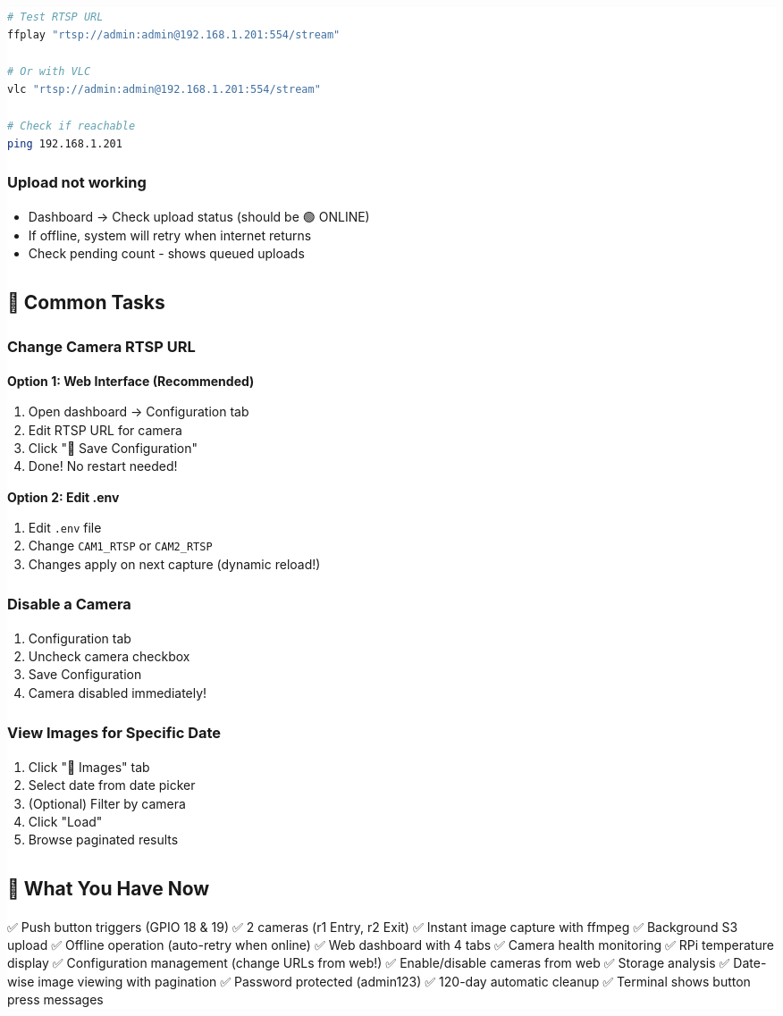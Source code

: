 ```bash
# Test RTSP URL
ffplay "rtsp://admin:admin@192.168.1.201:554/stream"

# Or with VLC
vlc "rtsp://admin:admin@192.168.1.201:554/stream"

# Check if reachable
ping 192.168.1.201
```

### Upload not working

- Dashboard → Check upload status (should be 🟢 ONLINE)
- If offline, system will retry when internet returns
- Check pending count - shows queued uploads

## 🎯 Common Tasks

### Change Camera RTSP URL

**Option 1: Web Interface (Recommended)**
1. Open dashboard → Configuration tab
2. Edit RTSP URL for camera
3. Click "💾 Save Configuration"
4. Done! No restart needed!

**Option 2: Edit .env**
1. Edit `.env` file
2. Change `CAM1_RTSP` or `CAM2_RTSP`
3. Changes apply on next capture (dynamic reload!)

### Disable a Camera

1. Configuration tab
2. Uncheck camera checkbox
3. Save Configuration
4. Camera disabled immediately!

### View Images for Specific Date

1. Click "📅 Images" tab
2. Select date from date picker
3. (Optional) Filter by camera
4. Click "Load"
5. Browse paginated results

## 🎊 What You Have Now

✅ Push button triggers (GPIO 18 & 19)
✅ 2 cameras (r1 Entry, r2 Exit)
✅ Instant image capture with ffmpeg
✅ Background S3 upload
✅ Offline operation (auto-retry when online)
✅ Web dashboard with 4 tabs
✅ Camera health monitoring
✅ RPi temperature display
✅ Configuration management (change URLs from web!)
✅ Enable/disable cameras from web
✅ Storage analysis
✅ Date-wise image viewing with pagination
✅ Password protected (admin123)
✅ 120-day automatic cleanup
✅ Terminal shows button press messages

